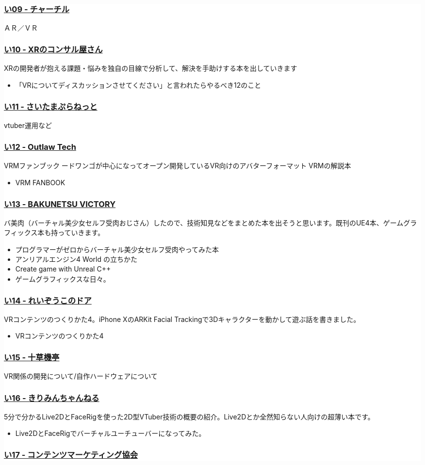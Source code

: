 ### [い09 - チャーチル](https://techbookfest.org/event/tbf05/circle/30510001)

ＡＲ／ＶＲ

### [い10 - XRのコンサル屋さん](https://techbookfest.org/event/tbf05/circle/49220001)

XRの開発者が抱える課題・悩みを独自の目線で分析して、解決を手助けする本を出していきます

- 「VRについてディスカッションさせてください」と言われたらやるべき12のこと

### [い11 - さいたまぷらねっと](https://techbookfest.org/event/tbf05/circle/24970002)

vtuber運用など

### [い12 - Outlaw Tech](https://techbookfest.org/event/tbf05/circle/30480011)

VRMファンブック ードワンゴが中心になってオープン開発しているVR向けのアバターフォーマット VRMの解説本

- VRM FANBOOK

### [い13 - BAKUNETSU VICTORY](https://techbookfest.org/event/tbf05/circle/26760001)

バ美肉（バーチャル美少女セルフ受肉おじさん）したので、技術知見などをまとめた本を出そうと思います。既刊のUE4本、ゲームグラフィックス本も持っていきます。

- プログラマーがゼロからバーチャル美少女セルフ受肉やってみた本
- アンリアルエンジン4 World の立ちかた
- Create game with Unreal C++
- ゲームグラフィックスな日々。

### [い14 - れいぞうこのドア](https://techbookfest.org/event/tbf05/circle/30520004)

VRコンテンツのつくりかた4。iPhone XのARKit Facial Trackingで3Dキャラクターを動かして遊ぶ話を書きました。

- VRコンテンツのつくりかた4

### [い15 - 十草機亭](https://techbookfest.org/event/tbf05/circle/23950003)

VR関係の開発について/自作ハードウェアについて

### [い16 - きりみんちゃんねる](https://techbookfest.org/event/tbf05/circle/28390002)

5分で分かるLive2DとFaceRigを使った2D型VTuber技術の概要の紹介。Live2Dとか全然知らない人向けの超薄い本です。

- Live2DとFaceRigでバーチャルユーチューバーになってみた。

### [い17 - コンテンツマーケティング協会](https://techbookfest.org/event/tbf05/circle/29530001)
